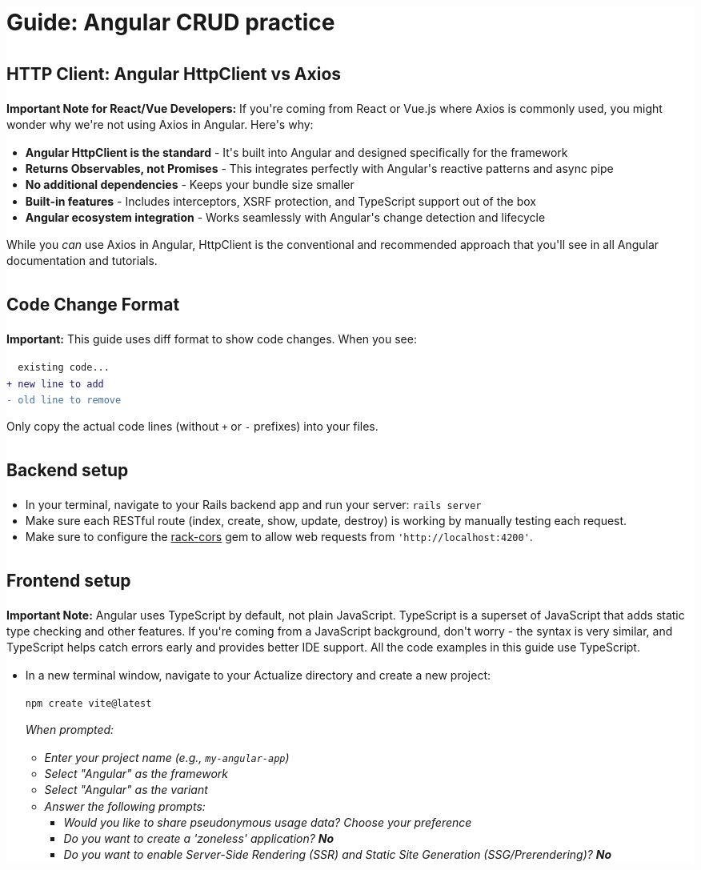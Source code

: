 # Guide: Angular CRUD practice

## HTTP Client: Angular HttpClient vs Axios

**Important Note for React/Vue Developers:** If you're coming from React or Vue.js where Axios is commonly used, you might wonder why we're not using Axios in Angular. Here's why:

- **Angular HttpClient is the standard** - It's built into Angular and designed specifically for the framework
- **Returns Observables, not Promises** - This integrates perfectly with Angular's reactive patterns and async pipe
- **No additional dependencies** - Keeps your bundle size smaller
- **Built-in features** - Includes interceptors, XSRF protection, and TypeScript support out of the box
- **Angular ecosystem integration** - Works seamlessly with Angular's change detection and lifecycle

While you *can* use Axios in Angular, HttpClient is the conventional and recommended approach that you'll see in all Angular documentation and tutorials.

## Code Change Format

**Important:** This guide uses diff format to show code changes. When you see:
```diff
  existing code...
+ new line to add
- old line to remove
```
Only copy the actual code lines (without `+` or `-` prefixes) into your files.

## Backend setup

- In your terminal, navigate to your Rails backend app and run your server: `rails server`
- Make sure each RESTful route (index, create, show, update, destroy) is working by manually testing each request.
- Make sure to configure the [rack-cors](https://github.com/cyu/rack-cors) gem to allow web requests from `'http://localhost:4200'`.

## Frontend setup

**Important Note:** Angular uses TypeScript by default, not plain JavaScript. TypeScript is a superset of JavaScript that adds static type checking and other features. If you're coming from a JavaScript background, don't worry - the syntax is very similar, and TypeScript helps catch errors early and provides better IDE support. All the code examples in this guide use TypeScript.

- In a new terminal window, navigate to your Actualize directory and create a new project:
  ```
  npm create vite@latest
  ```

  _When prompted:_
  - _Enter your project name (e.g., `my-angular-app`)_
  - _Select "Angular" as the framework_
  - _Select "Angular" as the variant_
  - _Answer the following prompts:_
    - _Would you like to share pseudonymous usage data? Choose your preference_
    - _Do you want to create a 'zoneless' application? **No**_
    - _Do you want to enable Server-Side Rendering (SSR) and Static Site Generation (SSG/Prerendering)? **No**_

